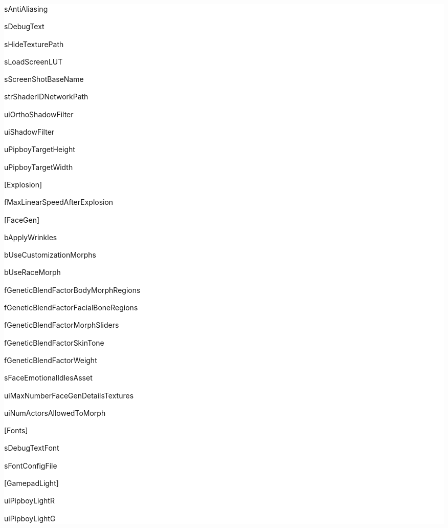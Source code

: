 sAntiAliasing

sDebugText

sHideTexturePath

sLoadScreenLUT

sScreenShotBaseName

strShaderIDNetworkPath

uiOrthoShadowFilter

uiShadowFilter

uPipboyTargetHeight

uPipboyTargetWidth



[Explosion]

fMaxLinearSpeedAfterExplosion



[FaceGen]

bApplyWrinkles

bUseCustomizationMorphs

bUseRaceMorph

fGeneticBlendFactorBodyMorphRegions

fGeneticBlendFactorFacialBoneRegions

fGeneticBlendFactorMorphSliders

fGeneticBlendFactorSkinTone

fGeneticBlendFactorWeight

sFaceEmotionalIdlesAsset

uiMaxNumberFaceGenDetailsTextures

uiNumActorsAllowedToMorph



[Fonts]

sDebugTextFont

sFontConfigFile



[GamepadLight]

uiPipboyLightR

uiPipboyLightG
